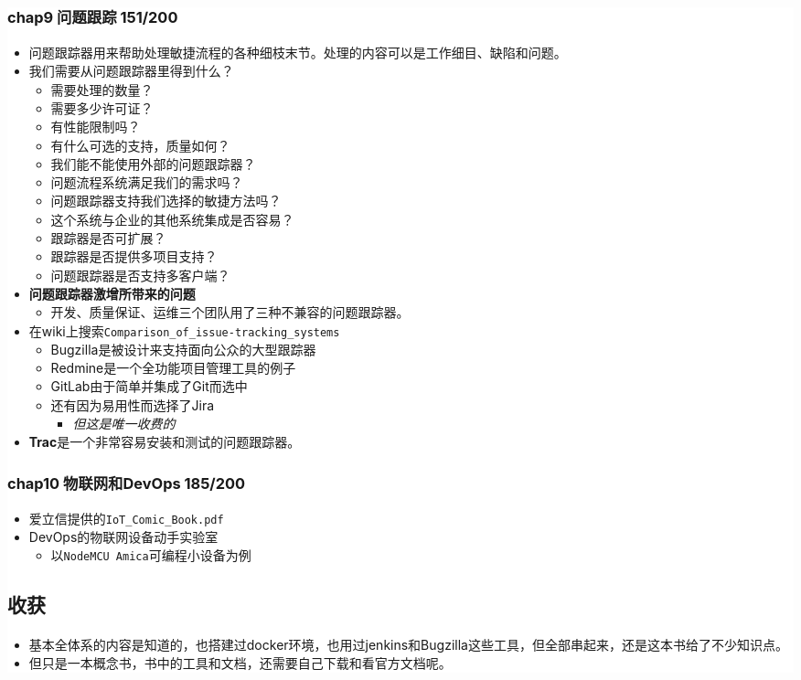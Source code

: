 ###  chap9 问题跟踪  151/200
+ 问题跟踪器用来帮助处理敏捷流程的各种细枝末节。处理的内容可以是工作细目、缺陷和问题。
+ 我们需要从问题跟踪器里得到什么？
	+ 需要处理的数量？
	+ 需要多少许可证？
	+ 有性能限制吗？
	+ 有什么可选的支持，质量如何？
	+ 我们能不能使用外部的问题跟踪器？
	+ 问题流程系统满足我们的需求吗？
	+ 问题跟踪器支持我们选择的敏捷方法吗？
	+ 这个系统与企业的其他系统集成是否容易？
	+ 跟踪器是否可扩展？
	+ 跟踪器是否提供多项目支持？
	+ 问题跟踪器是否支持多客户端？
+ **问题跟踪器激增所带来的问题**
	+ 开发、质量保证、运维三个团队用了三种不兼容的问题跟踪器。
+ 在wiki上搜索`Comparison_of_issue-tracking_systems`
	+ Bugzilla是被设计来支持面向公众的大型跟踪器
	+ Redmine是一个全功能项目管理工具的例子
	+ GitLab由于简单并集成了Git而选中
	+ 还有因为易用性而选择了Jira
		+ *但这是唯一收费的*
+ **Trac**是一个非常容易安装和测试的问题跟踪器。  

###  chap10 物联网和DevOps 185/200
+ 爱立信提供的`IoT_Comic_Book.pdf`
+ DevOps的物联网设备动手实验室
	+ 以`NodeMCU Amica`可编程小设备为例

##  收获
+ 基本全体系的内容是知道的，也搭建过docker环境，也用过jenkins和Bugzilla这些工具，但全部串起来，还是这本书给了不少知识点。
+ 但只是一本概念书，书中的工具和文档，还需要自己下载和看官方文档呢。